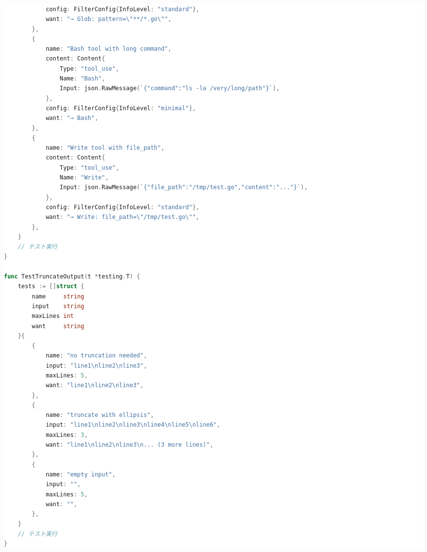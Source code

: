 ```go
            config: FilterConfig{InfoLevel: "standard"},
            want: "→ Glob: pattern=\"**/*.go\"",
        },
        {
            name: "Bash tool with long command",
            content: Content{
                Type: "tool_use",
                Name: "Bash",
                Input: json.RawMessage(`{"command":"ls -la /very/long/path"}`),
            },
            config: FilterConfig{InfoLevel: "minimal"},
            want: "→ Bash",
        },
        {
            name: "Write tool with file_path",
            content: Content{
                Type: "tool_use",
                Name: "Write",
                Input: json.RawMessage(`{"file_path":"/tmp/test.go","content":"..."}`),
            },
            config: FilterConfig{InfoLevel: "standard"},
            want: "→ Write: file_path=\"/tmp/test.go\"",
        },
    }
    // テスト実行
}

func TestTruncateOutput(t *testing.T) {
    tests := []struct {
        name     string
        input    string
        maxLines int
        want     string
    }{
        {
            name: "no truncation needed",
            input: "line1\nline2\nline3",
            maxLines: 5,
            want: "line1\nline2\nline3",
        },
        {
            name: "truncate with ellipsis",
            input: "line1\nline2\nline3\nline4\nline5\nline6",
            maxLines: 3,
            want: "line1\nline2\nline3\n... (3 more lines)",
        },
        {
            name: "empty input",
            input: "",
            maxLines: 5,
            want: "",
        },
    }
    // テスト実行
}
```
